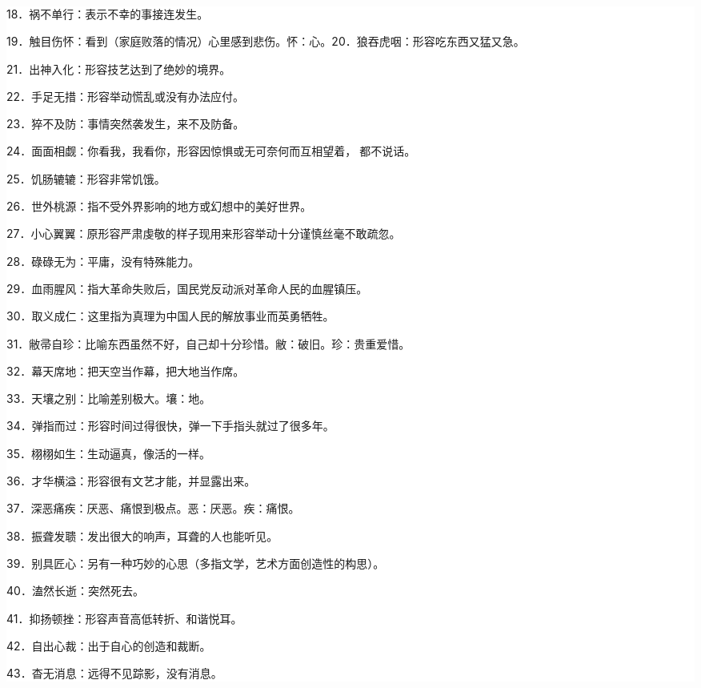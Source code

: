 18．祸不单行：表示不幸的事接连发生。 

19．触目伤怀：看到（家庭败落的情况）心里感到悲伤。怀：心。20．狼吞虎咽：形容吃东西又猛又急。 

21．出神入化：形容技艺达到了绝妙的境界。 

22．手足无措：形容举动慌乱或没有办法应付。 

23．猝不及防：事情突然袭发生，来不及防备。 

24．面面相觑：你看我，我看你，形容因惊惧或无可奈何而互相望着， 都不说话。

25．饥肠辘辘：形容非常饥饿。 

26．世外桃源：指不受外界影响的地方或幻想中的美好世界。 

27．小心翼翼：原形容严肃虔敬的样子现用来形容举动十分谨慎丝毫不敢疏忽。 

28．碌碌无为：平庸，没有特殊能力。 

29．血雨腥风：指大革命失败后，国民党反动派对革命人民的血腥镇压。 

30．取义成仁：这里指为真理为中国人民的解放事业而英勇牺牲。

31．敝帚自珍：比喻东西虽然不好，自己却十分珍惜。敝：破旧。珍：贵重爱惜。 

32．幕天席地：把天空当作幕，把大地当作席。 

33．天壤之别：比喻差别极大。壤：地。 

34．弹指而过：形容时间过得很快，弹一下手指头就过了很多年。 

35．栩栩如生：生动逼真，像活的一样。 

36．才华横溢：形容很有文艺才能，并显露出来。 

37．深恶痛疾：厌恶、痛恨到极点。恶：厌恶。疾：痛恨。 

38．振聋发聩：发出很大的响声，耳聋的人也能听见。

39．别具匠心：另有一种巧妙的心思（多指文学，艺术方面创造性的构思）。 

40．溘然长逝：突然死去。 

41．抑扬顿挫：形容声音高低转折、和谐悦耳。

42．自出心裁：出于自心的创造和裁断。 

43．杳无消息：远得不见踪影，没有消息。
